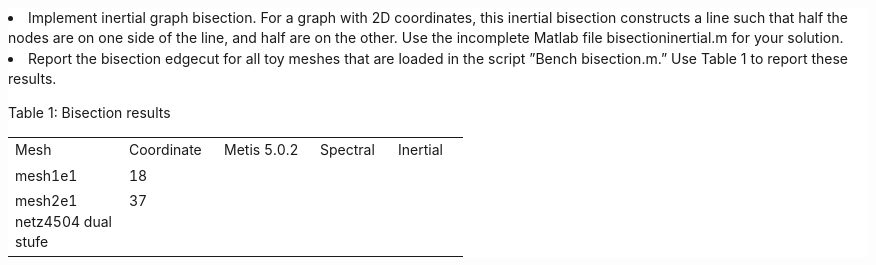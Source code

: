    <li>Implement inertial graph bisection. For a graph with 2D coordinates, this inertial bisection constructs a line such that half the nodes are on one side of the line, and half are on the other. Use the incomplete Matlab file bisectioninertial.m for your solution.</li>

   <li>Report the bisection edgecut for all toy meshes that are loaded in the script ”Bench bisection.m.” Use Table 1 to report these results.</li>

  </ul></li>

</ol>

Table 1: Bisection results

<table width="386">

 <tbody>

  <tr>

   <td width="100">Mesh</td>

   <td width="81">Coordinate</td>

   <td width="82">Metis 5.0.2</td>

   <td width="64">Spectral</td>

   <td width="58">Inertial</td>

  </tr>

  <tr>

   <td width="100">mesh1e1</td>

   <td width="81">18</td>

   <td width="82"></td>

   <td width="64"></td>

   <td width="58"></td>

  </tr>

  <tr>

   <td width="100">mesh2e1 netz4504 dual stufe</td>

   <td width="81">37</td>

   <td width="82"></td>

   <td width="64"></td>

   <td width="58"></td>

  </tr>

 </tbody>

</table>

<ol start="4">
